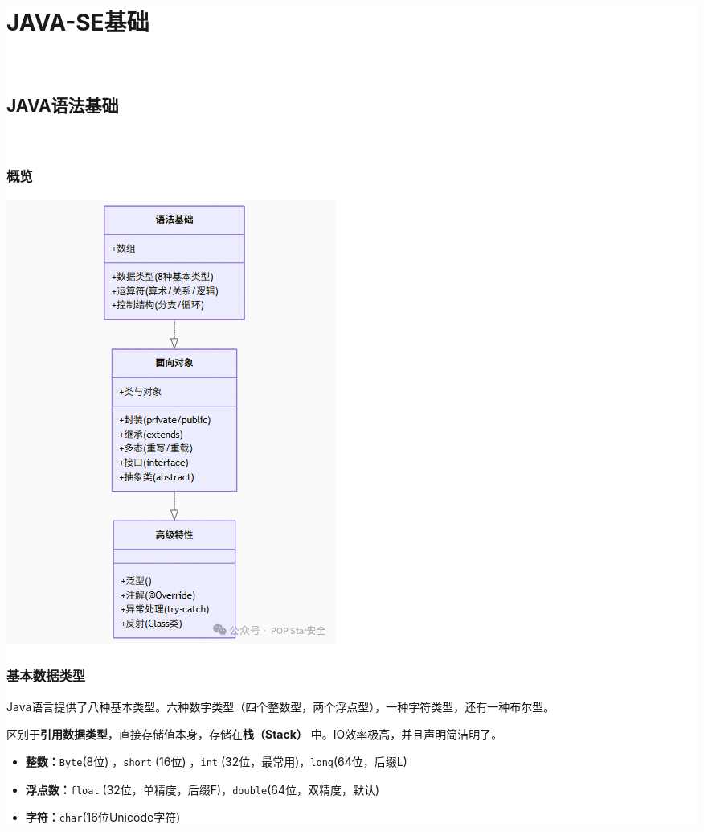# JAVA-SE基础

‍

## JAVA语法基础

‍

### 概览

![f14eefd19f90e12287f63920de86f6b5](assets/f14eefd19f90e12287f63920de86f6b5-20250827145118-ldyw2w4.png)

### 基本数据类型

Java语言提供了八种基本类型。六种数字类型（四个整数型，两个浮点型），一种字符类型，还有一种布尔型。

区别于**引用数据类型**，直接存储值本身，存储在**栈（Stack）** 中。IO效率极高，并且声明简洁明了。

- **整数：**​`Byte`(8位) ，`short` (16位) ，`int` (32位，最常用)，`long`(64位，后缀L)

- **浮点数：**​`float` (32位，单精度，后缀F)，`double`(64位，双精度，默认)

- **字符：**​`char`(16位Unicode字符)
